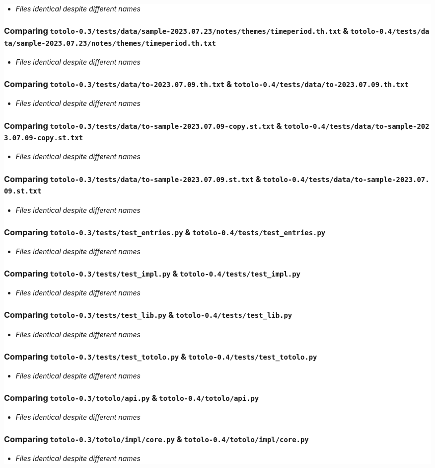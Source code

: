 * *Files identical despite different names*

### Comparing `totolo-0.3/tests/data/sample-2023.07.23/notes/themes/timeperiod.th.txt` & `totolo-0.4/tests/data/sample-2023.07.23/notes/themes/timeperiod.th.txt`

 * *Files identical despite different names*

### Comparing `totolo-0.3/tests/data/to-2023.07.09.th.txt` & `totolo-0.4/tests/data/to-2023.07.09.th.txt`

 * *Files identical despite different names*

### Comparing `totolo-0.3/tests/data/to-sample-2023.07.09-copy.st.txt` & `totolo-0.4/tests/data/to-sample-2023.07.09-copy.st.txt`

 * *Files identical despite different names*

### Comparing `totolo-0.3/tests/data/to-sample-2023.07.09.st.txt` & `totolo-0.4/tests/data/to-sample-2023.07.09.st.txt`

 * *Files identical despite different names*

### Comparing `totolo-0.3/tests/test_entries.py` & `totolo-0.4/tests/test_entries.py`

 * *Files identical despite different names*

### Comparing `totolo-0.3/tests/test_impl.py` & `totolo-0.4/tests/test_impl.py`

 * *Files identical despite different names*

### Comparing `totolo-0.3/tests/test_lib.py` & `totolo-0.4/tests/test_lib.py`

 * *Files identical despite different names*

### Comparing `totolo-0.3/tests/test_totolo.py` & `totolo-0.4/tests/test_totolo.py`

 * *Files identical despite different names*

### Comparing `totolo-0.3/totolo/api.py` & `totolo-0.4/totolo/api.py`

 * *Files identical despite different names*

### Comparing `totolo-0.3/totolo/impl/core.py` & `totolo-0.4/totolo/impl/core.py`

 * *Files identical despite different names*
